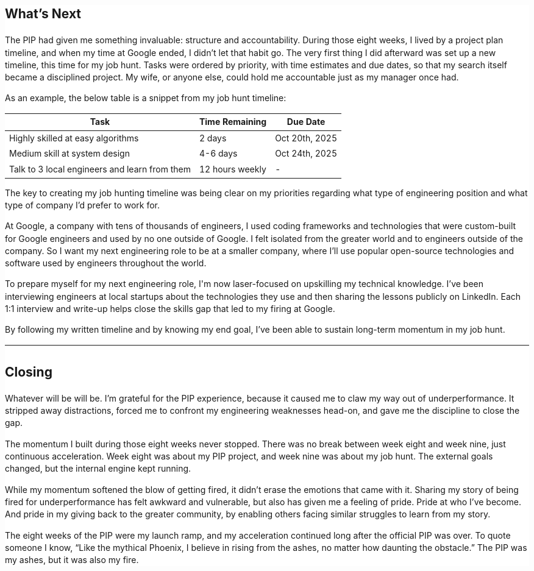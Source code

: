 ## What’s Next

The PIP had given me something invaluable: structure and accountability. During those eight weeks, I lived by a project plan timeline, and when my time at Google ended, I didn’t let that habit go. The very first thing I did afterward was set up a new timeline, this time for my job hunt. Tasks were ordered by priority, with time estimates and due dates, so that my search itself became a disciplined project. My wife, or anyone else, could hold me accountable just as my manager once had.

As an example, the below table is a snippet from my job hunt timeline:

| **Task** | **Time Remaining** | **Due Date** |
| --- | --- | --- |
| Highly skilled at easy algorithms | 2 days | Oct 20th, 2025 |
| Medium skill at system design | 4-6 days | Oct 24th, 2025 |
| Talk to 3 local engineers and learn from them | 12 hours weekly | - |

The key to creating my job hunting timeline was being clear on my priorities regarding what type of engineering position and what type of company I’d prefer to work for.

At Google, a company with tens of thousands of engineers, I used coding frameworks and technologies that were custom-built for Google engineers and used by no one outside of Google. I felt isolated from the greater world and to engineers outside of the company. So I want my next engineering role to be at a smaller company, where I’ll use popular open-source technologies and software used by engineers throughout the world.

To prepare myself for my next engineering role, I'm now laser-focused on upskilling my technical knowledge. I’ve been interviewing engineers at local startups about the technologies they use and then sharing the lessons publicly on LinkedIn. Each 1:1 interview and write-up helps close the skills gap that led to my firing at Google.

By following my written timeline and by knowing my end goal, I’ve been able to sustain long-term momentum in my job hunt.

---

## Closing

Whatever will be will be. I’m grateful for the PIP experience, because it caused me to claw my way out of underperformance. It stripped away distractions, forced me to confront my engineering weaknesses head-on, and gave me the discipline to close the gap.

The momentum I built during those eight weeks never stopped. There was no break between week eight and week nine, just continuous acceleration. Week eight was about my PIP project, and week nine was about my job hunt. The external goals changed, but the internal engine kept running.

While my momentum softened the blow of getting fired, it didn’t erase the emotions that came with it. Sharing my story of being fired for underperformance has felt awkward and vulnerable, but also has given me a feeling of pride. Pride at who I’ve become. And pride in my giving back to the greater community, by enabling others facing similar struggles to learn from my story.

The eight weeks of the PIP were my launch ramp, and my acceleration continued long after the official PIP was over. To quote someone I know, “Like the mythical Phoenix, I believe in rising from the ashes, no matter how daunting the obstacle.” The PIP was my ashes, but it was also my fire.
